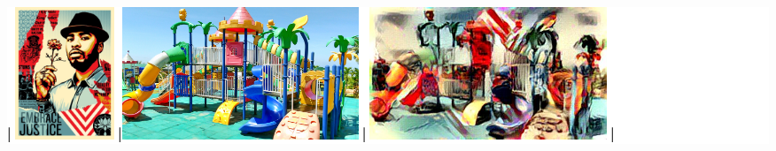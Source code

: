 | <img src="./images/styles1/1style15.jpg" height="150"> |<img src="./images/source_image/src19.jpg" height="150"> | <img src="./images/src19/style15.jpg" height="150"> |